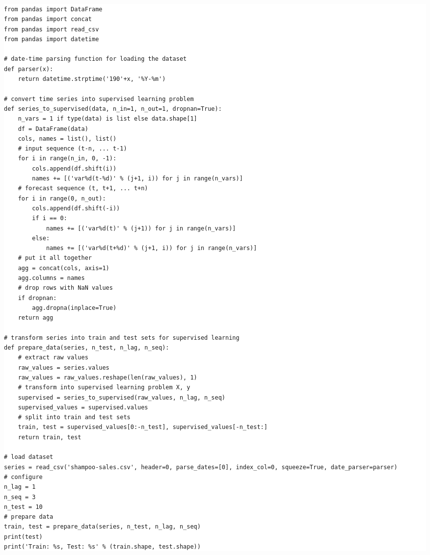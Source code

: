 ```
from pandas import DataFrame
from pandas import concat
from pandas import read_csv
from pandas import datetime

# date-time parsing function for loading the dataset
def parser(x):
	return datetime.strptime('190'+x, '%Y-%m')

# convert time series into supervised learning problem
def series_to_supervised(data, n_in=1, n_out=1, dropnan=True):
	n_vars = 1 if type(data) is list else data.shape[1]
	df = DataFrame(data)
	cols, names = list(), list()
	# input sequence (t-n, ... t-1)
	for i in range(n_in, 0, -1):
		cols.append(df.shift(i))
		names += [('var%d(t-%d)' % (j+1, i)) for j in range(n_vars)]
	# forecast sequence (t, t+1, ... t+n)
	for i in range(0, n_out):
		cols.append(df.shift(-i))
		if i == 0:
			names += [('var%d(t)' % (j+1)) for j in range(n_vars)]
		else:
			names += [('var%d(t+%d)' % (j+1, i)) for j in range(n_vars)]
	# put it all together
	agg = concat(cols, axis=1)
	agg.columns = names
	# drop rows with NaN values
	if dropnan:
		agg.dropna(inplace=True)
	return agg

# transform series into train and test sets for supervised learning
def prepare_data(series, n_test, n_lag, n_seq):
	# extract raw values
	raw_values = series.values
	raw_values = raw_values.reshape(len(raw_values), 1)
	# transform into supervised learning problem X, y
	supervised = series_to_supervised(raw_values, n_lag, n_seq)
	supervised_values = supervised.values
	# split into train and test sets
	train, test = supervised_values[0:-n_test], supervised_values[-n_test:]
	return train, test

# load dataset
series = read_csv('shampoo-sales.csv', header=0, parse_dates=[0], index_col=0, squeeze=True, date_parser=parser)
# configure
n_lag = 1
n_seq = 3
n_test = 10
# prepare data
train, test = prepare_data(series, n_test, n_lag, n_seq)
print(test)
print('Train: %s, Test: %s' % (train.shape, test.shape))
```
